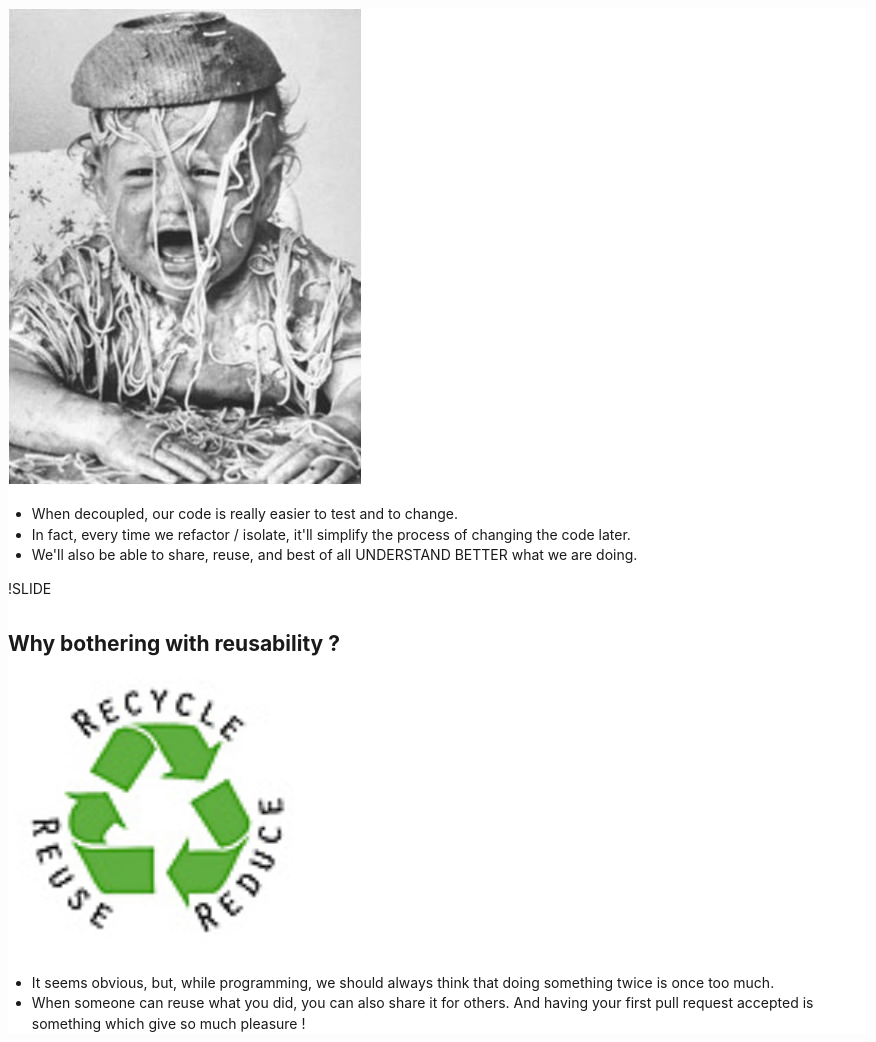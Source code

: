 ![Spaghetti](../images/spaghetti.jpeg)

* When decoupled, our code is really easier to test and to change.
* In fact, every time we refactor / isolate, it'll simplify the process of changing the code later.
* We'll also be able to share, reuse, and best of all UNDERSTAND BETTER what we are doing.

!SLIDE

## Why bothering with reusability ?

![Reuse](../images/reuse.png)

* It seems obvious, but, while programming, we should always think that doing something twice is
once too much.
* When someone can reuse what you did, you can also share it for others. And having your first pull
request accepted is something which give so much pleasure !
